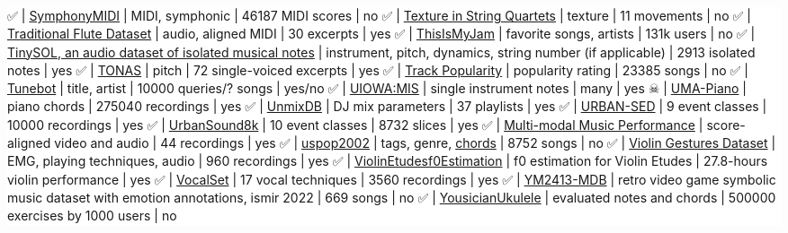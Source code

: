 &#x2705; | <a title="SymphonyMIDI" href="https://symphonynet.github.io/" target="_blank" rel="noopener">SymphonyMIDI</a> | MIDI, symphonic | 46187 MIDI scores | no
&#x2705; | <a title="TextureStringQuartets" href="http://algomus.fr/data" target="_blank" rel="noopener">Texture in String Quartets</a> | texture | 11 movements | no
&#x2705; | <a title="TFD" href="https://www.kaggle.com/jbraga/traditional-flute-dataset" target="_blank" rel="noopener">Traditional Flute Dataset</a> | audio, aligned MIDI | 30 excerpts | yes
&#x2705; | <a title="ThisIsMyJam" href="https://archive.org/details/thisismyjam-datadump" target="_blank" rel="noopener">ThisIsMyJam</a> | favorite songs, artists | 131k users | no
&#x2705; | <a title="TinySOL" href="https://zenodo.org/record/3632192" target="_blank" rel="noopener">TinySOL, an audio dataset of isolated musical notes</a> | instrument, pitch, dynamics, string number (if applicable) | 2913 isolated notes | yes
&#x2705; | <a title="TONAS" href="http://mtg.upf.edu/download/datasets/tonas" target="_blank" rel="noopener">TONAS</a> | pitch | 72 single-voiced excerpts | yes
&#x2705; | <a title="TPD" href="http://mir.ilsp.gr/track_popularity.html" target="_blank" rel="noopener">Track Popularity</a> | popularity rating | 23385 songs | no
&#x2705; | <a title="Tunebot" href="http://music.cs.northwestern.edu/data/tunebot" target="_blank" rel="noopener">Tunebot</a> | title, artist | 10000 queries/? songs | yes/no
&#x2705; | <a title="UIOWA:MIS" href="http://theremin.music.uiowa.edu/MIS.html" target="_blank" rel="noopener">UIOWA:MIS</a> | single instrument notes | many | yes
&#x2620; | <a title="UMA-Piano" href="http://extras.springer.com/2013/978-1-4614-7475-3" target="_blank" rel="noopener">UMA-Piano</a> | piano chords | 275040 recordings | yes
&#x2705; | <a title="UnmixDB" href="https://zenodo.org/record/1422385#.W7R5zxMzYWo" target="_blank" rel="noopener">UnmixDB</a> | DJ mix parameters | 37 playlists | yes
&#x2705; | <a title="URBAN-SED" href="http://urbansed.weebly.com/" target="_blank" rel="noopener">URBAN-SED</a> | 9 event classes | 10000 recordings | yes
&#x2705; | <a title="UrbanSound8k" href="http://urbansounddataset.weebly.com/" target="_blank" rel="noopener">UrbanSound8k</a> | 10 event classes | 8732 slices | yes
&#x2705; | <a title="URMP" href="http://www2.ece.rochester.edu/projects/air/projects/URMP.html" target="_blank" rel="noopener">Multi-modal Music Performance</a> | score-aligned video and audio | 44 recordings | yes
&#x2705; | <a title="uspop2002" href="http://labrosa.ee.columbia.edu/projects/musicsim/uspop2002.html" target="_blank" rel="noopener">uspop2002</a> | tags, genre, [chords](https://github.com/tmc323/Chord-Annotations) | 8752 songs | no
&#x2705; | <a title="VGD" href="https://gitlab.doc.gold.ac.uk/expressive-musical-gestures/dataset/-/tree/master/violin" target="_blank" rel="noopener">Violin Gestures Dataset</a> | EMG, playing techniques, audio | 960 recordings | yes
&#x2705; | <a title="ViolinEtudesf0Estimation" href="https://zenodo.org/record/6564408#.Y52slux_pTZ" target="_blank" rel="noopener">ViolinEtudesf0Estimation</a> | f0 estimation for Violin Etudes | 27.8-hours violin performance | yes
&#x2705; | <a title="VocalSet" href="https://zenodo.org/record/1442513#.W7OaFBNKjx4" target="_blank" rel="noopener">VocalSet</a> | 17 vocal techniques | 3560 recordings | yes
&#x2705; | <a title="YM2413-MDB" href="https://github.com/jech2/YM2413-MDB" target="_blank" rel="noopener">YM2413-MDB</a> | retro video game symbolic music dataset with emotion annotations, ismir 2022 | 669 songs | no
&#x2705; | <a title="YousicianUkulele" href="https://yousician.com/open-data" target="_blank" rel="noopener">YousicianUkulele</a> | evaluated notes and chords | 500000 exercises by 1000 users | no